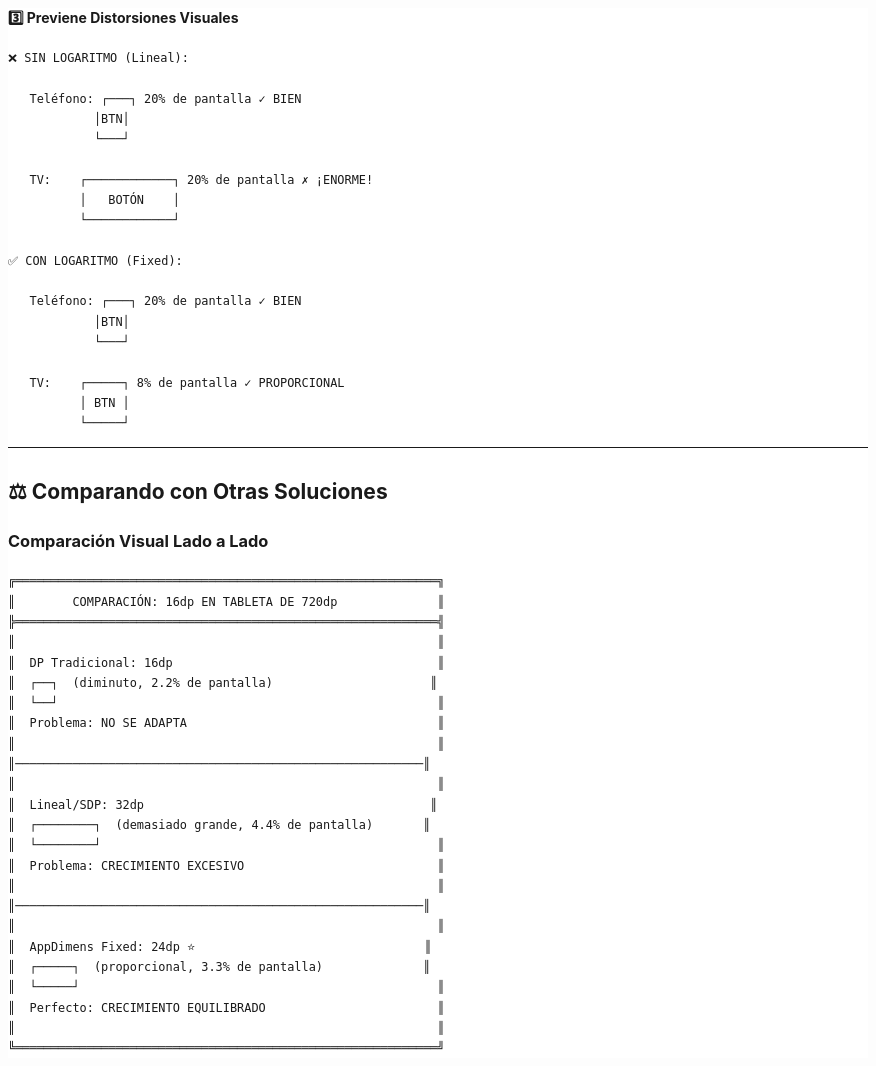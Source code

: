 ```
```

#### 3️⃣ Previene Distorsiones Visuales

```
❌ SIN LOGARITMO (Lineal):
   
   Teléfono: ┌───┐ 20% de pantalla ✓ BIEN
            │BTN│
            └───┘
   
   TV:    ┌────────────┐ 20% de pantalla ✗ ¡ENORME!
          │   BOTÓN    │
          └────────────┘

✅ CON LOGARITMO (Fixed):
   
   Teléfono: ┌───┐ 20% de pantalla ✓ BIEN
            │BTN│
            └───┘
   
   TV:    ┌─────┐ 8% de pantalla ✓ PROPORCIONAL
          │ BTN │
          └─────┘
```

---

## ⚖️ Comparando con Otras Soluciones

### Comparación Visual Lado a Lado

```
╔═══════════════════════════════════════════════════════════╗
║        COMPARACIÓN: 16dp EN TABLETA DE 720dp              ║
╠═══════════════════════════════════════════════════════════╣
║                                                           ║
║  DP Tradicional: 16dp                                     ║
║  ┌──┐  (diminuto, 2.2% de pantalla)                      ║
║  └──┘                                                     ║
║  Problema: NO SE ADAPTA                                   ║
║                                                           ║
║─────────────────────────────────────────────────────────║
║                                                           ║
║  Lineal/SDP: 32dp                                        ║
║  ┌────────┐  (demasiado grande, 4.4% de pantalla)       ║
║  └────────┘                                               ║
║  Problema: CRECIMIENTO EXCESIVO                           ║
║                                                           ║
║─────────────────────────────────────────────────────────║
║                                                           ║
║  AppDimens Fixed: 24dp ⭐                                ║
║  ┌─────┐  (proporcional, 3.3% de pantalla)              ║
║  └─────┘                                                  ║
║  Perfecto: CRECIMIENTO EQUILIBRADO                        ║
║                                                           ║
╚═══════════════════════════════════════════════════════════╝
```
